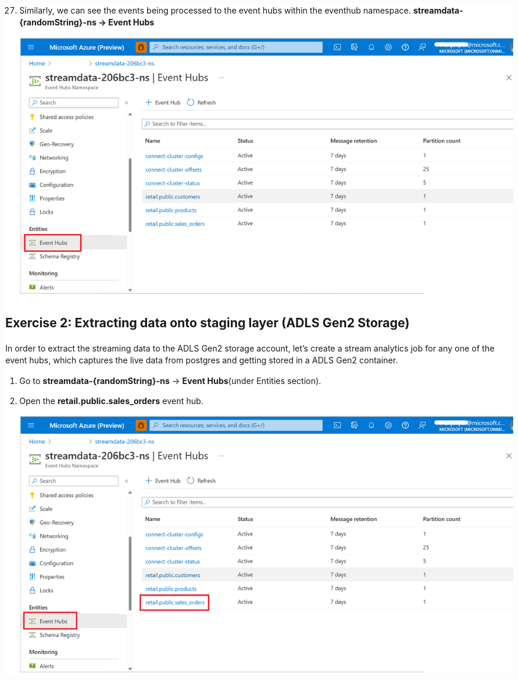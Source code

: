 27. Similarly, we can see the events being processed to the event hubs within the eventhub namespace. 
    **streamdata-{randomString}-ns -> Event Hubs**
    
    ![eventhubEvents](./assets/21-eventhub_events.png "eventhub events")
    
## Exercise 2: Extracting data onto staging layer (ADLS Gen2 Storage)

In order to extract the streaming data to the ADLS Gen2 storage account, let’s create a stream analytics job for any one of the event hubs, which captures the live data from postgres and getting stored in a ADLS Gen2 container.

1. Go to **streamdata-{randomString}-ns** -> **Event Hubs**(under Entities section).
    
3. Open the **retail.public.sales_orders** event hub.
    
    ![salesOrder](./assets/22-sales_order.png "sales order")
    